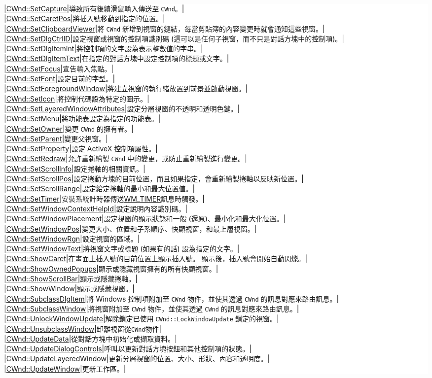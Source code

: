 |[CWnd::SetCapture](#setcapture)|導致所有後續滑鼠輸入傳送至 `CWnd`。|  
|[CWnd::SetCaretPos](#setcaretpos)|將插入號移動到指定的位置。|  
|[CWnd::SetClipboardViewer](#setclipboardviewer)|將 `CWnd` 新增到視窗的鏈結，每當剪貼簿的內容變更時就會通知這些視窗。|  
|[CWnd::SetDlgCtrlID](#setdlgctrlid)|設定視窗或視窗的控制項識別碼 (這可以是任何子視窗，而不只是對話方塊中的控制項)。|  
|[CWnd::SetDlgItemInt](#setdlgitemint)|將控制項的文字設為表示整數值的字串。|  
|[CWnd::SetDlgItemText](#setdlgitemtext)|在指定的對話方塊中設定控制項的標題或文字。|  
|[CWnd::SetFocus](#setfocus)|宣告輸入焦點。|  
|[CWnd::SetFont](#setfont)|設定目前的字型。|  
|[CWnd::SetForegroundWindow](#setforegroundwindow)|將建立視窗的執行緒放置到前景並啟動視窗。|  
|[CWnd::SetIcon](#seticon)|將控制代碼設為特定的圖示。|  
|[CWnd::SetLayeredWindowAttributes](#setlayeredwindowattributes)|設定分層視窗的不透明和透明色鍵。|  
|[CWnd::SetMenu](#setmenu)|將功能表設定為指定的功能表。|  
|[CWnd::SetOwner](#setowner)|變更 `CWnd` 的擁有者。|  
|[CWnd::SetParent](#setparent)|變更父視窗。|  
|[CWnd::SetProperty](#setproperty)|設定 ActiveX 控制項屬性。|  
|[CWnd::SetRedraw](#setredraw)|允許重新繪製 `CWnd` 中的變更，或防止重新繪製進行變更。|  
|[CWnd::SetScrollInfo](#setscrollinfo)|設定捲軸的相關資訊。|  
|[CWnd::SetScrollPos](#setscrollpos)|設定捲動方塊的目前位置，而且如果指定，會重新繪製捲軸以反映新位置。|  
|[CWnd::SetScrollRange](#setscrollrange)|設定給定捲軸的最小和最大位置值。|  
|[CWnd::SetTimer](#settimer)|安裝系統計時器傳送[WM_TIMER](#ontimer)訊息時觸發。|  
|[CWnd::SetWindowContextHelpId](#setwindowcontexthelpid)|設定說明內容識別碼。|  
|[CWnd::SetWindowPlacement](#setwindowplacement)|設定視窗的顯示狀態和一般 (還原)、最小化和最大化位置。|  
|[CWnd::SetWindowPos](#setwindowpos)|變更大小、位置和子系順序、快顯視窗，和最上層視窗。|  
|[CWnd::SetWindowRgn](#setwindowrgn)|設定視窗的區域。|  
|[CWnd::SetWindowText](#setwindowtext)|將視窗文字或標題 (如果有的話) 設為指定的文字。|  
|[CWnd::ShowCaret](#showcaret)|在畫面上插入號的目前位置上顯示插入號。 顯示後，插入號會開始自動閃爍。|  
|[CWnd::ShowOwnedPopups](#showownedpopups)|顯示或隱藏視窗擁有的所有快顯視窗。|  
|[CWnd::ShowScrollBar](#showscrollbar)|顯示或隱藏捲軸。|  
|[CWnd::ShowWindow](#showwindow)|顯示或隱藏視窗。|  
|[CWnd::SubclassDlgItem](#subclassdlgitem)|將 Windows 控制項附加至 `CWnd` 物件，並使其透過 `CWnd` 的訊息對應來路由訊息。|  
|[CWnd::SubclassWindow](#subclasswindow)|將視窗附加至 `CWnd` 物件，並使其透過 `CWnd` 的訊息對應來路由訊息。|  
|[CWnd::UnlockWindowUpdate](#unlockwindowupdate)|解除鎖定已使用 `CWnd::LockWindowUpdate` 鎖定的視窗。|  
|[CWnd::UnsubclassWindow](#unsubclasswindow)|卸離視窗從`CWnd`物件|  
|[CWnd::UpdateData](#updatedata)|從對話方塊中初始化或擷取資料。|  
|[CWnd::UpdateDialogControls](#updatedialogcontrols)|呼叫以更新對話方塊按鈕和其他控制項的狀態。|  
|[CWnd::UpdateLayeredWindow](#updatelayeredwindow)|更新分層視窗的位置、大小、形狀、內容和透明度。|  
|[CWnd::UpdateWindow](#updatewindow)|更新工作區。|  
